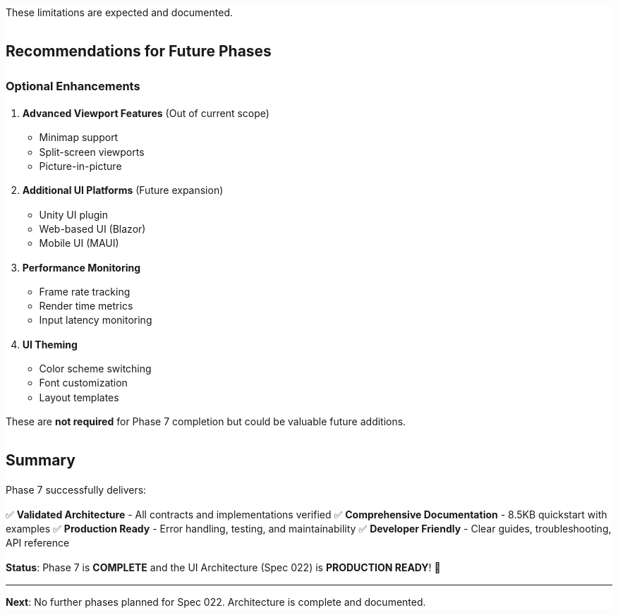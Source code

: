 These limitations are expected and documented.

## Recommendations for Future Phases

### Optional Enhancements

1. **Advanced Viewport Features** (Out of current scope)
   - Minimap support
   - Split-screen viewports
   - Picture-in-picture

2. **Additional UI Platforms** (Future expansion)
   - Unity UI plugin
   - Web-based UI (Blazor)
   - Mobile UI (MAUI)

3. **Performance Monitoring**
   - Frame rate tracking
   - Render time metrics
   - Input latency monitoring

4. **UI Theming**
   - Color scheme switching
   - Font customization
   - Layout templates

These are **not required** for Phase 7 completion but could be valuable future additions.

## Summary

Phase 7 successfully delivers:

✅ **Validated Architecture** - All contracts and implementations verified
✅ **Comprehensive Documentation** - 8.5KB quickstart with examples
✅ **Production Ready** - Error handling, testing, and maintainability
✅ **Developer Friendly** - Clear guides, troubleshooting, API reference

**Status**: Phase 7 is **COMPLETE** and the UI Architecture (Spec 022) is **PRODUCTION READY**! 🚀

---

**Next**: No further phases planned for Spec 022. Architecture is complete and documented.

